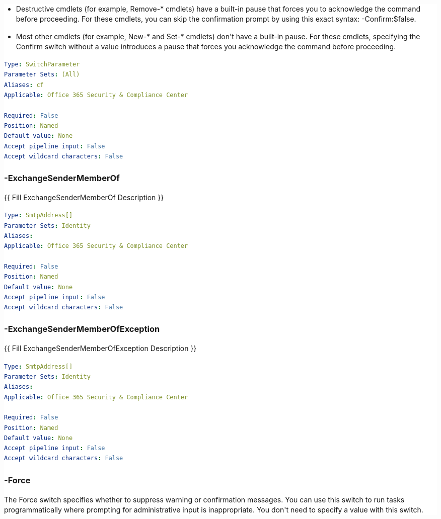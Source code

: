 - Destructive cmdlets (for example, Remove-\* cmdlets) have a built-in pause that forces you to acknowledge the command before proceeding. For these cmdlets, you can skip the confirmation prompt by using this exact syntax: -Confirm:$false.

- Most other cmdlets (for example, New-\* and Set-\* cmdlets) don't have a built-in pause. For these cmdlets, specifying the Confirm switch without a value introduces a pause that forces you acknowledge the command before proceeding.

```yaml
Type: SwitchParameter
Parameter Sets: (All)
Aliases: cf
Applicable: Office 365 Security & Compliance Center

Required: False
Position: Named
Default value: None
Accept pipeline input: False
Accept wildcard characters: False
```

### -ExchangeSenderMemberOf
{{ Fill ExchangeSenderMemberOf Description }}

```yaml
Type: SmtpAddress[]
Parameter Sets: Identity
Aliases:
Applicable: Office 365 Security & Compliance Center

Required: False
Position: Named
Default value: None
Accept pipeline input: False
Accept wildcard characters: False
```

### -ExchangeSenderMemberOfException
{{ Fill ExchangeSenderMemberOfException Description }}

```yaml
Type: SmtpAddress[]
Parameter Sets: Identity
Aliases:
Applicable: Office 365 Security & Compliance Center

Required: False
Position: Named
Default value: None
Accept pipeline input: False
Accept wildcard characters: False
```

### -Force
The Force switch specifies whether to suppress warning or confirmation messages. You can use this switch to run tasks programmatically where prompting for administrative input is inappropriate. You don't need to specify a value with this switch.

